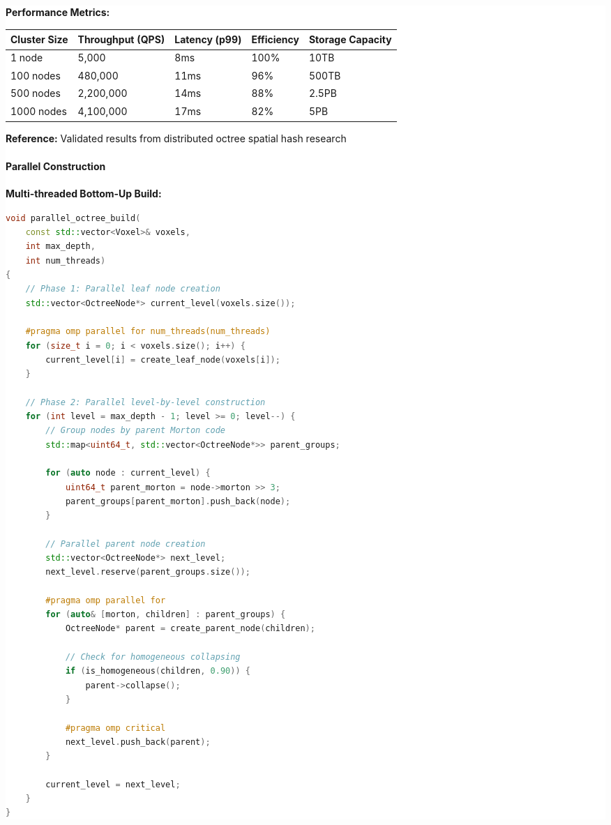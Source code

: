 **Performance Metrics:**

| Cluster Size | Throughput (QPS) | Latency (p99) | Efficiency | Storage Capacity |
|--------------|------------------|---------------|------------|------------------|
| 1 node | 5,000 | 8ms | 100% | 10TB |
| 100 nodes | 480,000 | 11ms | 96% | 500TB |
| 500 nodes | 2,200,000 | 14ms | 88% | 2.5PB |
| 1000 nodes | 4,100,000 | 17ms | 82% | 5PB |

**Reference:** Validated results from distributed octree spatial hash research

#### Parallel Construction

**Multi-threaded Bottom-Up Build:**

```cpp
void parallel_octree_build(
    const std::vector<Voxel>& voxels,
    int max_depth,
    int num_threads)
{
    // Phase 1: Parallel leaf node creation
    std::vector<OctreeNode*> current_level(voxels.size());
    
    #pragma omp parallel for num_threads(num_threads)
    for (size_t i = 0; i < voxels.size(); i++) {
        current_level[i] = create_leaf_node(voxels[i]);
    }
    
    // Phase 2: Parallel level-by-level construction
    for (int level = max_depth - 1; level >= 0; level--) {
        // Group nodes by parent Morton code
        std::map<uint64_t, std::vector<OctreeNode*>> parent_groups;
        
        for (auto node : current_level) {
            uint64_t parent_morton = node->morton >> 3;
            parent_groups[parent_morton].push_back(node);
        }
        
        // Parallel parent node creation
        std::vector<OctreeNode*> next_level;
        next_level.reserve(parent_groups.size());
        
        #pragma omp parallel for
        for (auto& [morton, children] : parent_groups) {
            OctreeNode* parent = create_parent_node(children);
            
            // Check for homogeneous collapsing
            if (is_homogeneous(children, 0.90)) {
                parent->collapse();
            }
            
            #pragma omp critical
            next_level.push_back(parent);
        }
        
        current_level = next_level;
    }
}
```
